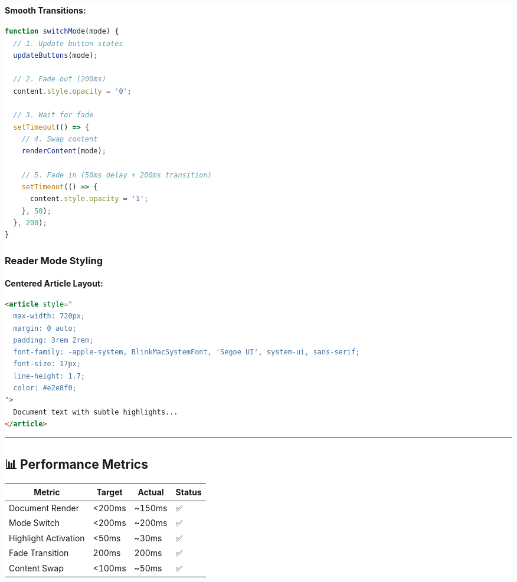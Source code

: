 **Smooth Transitions:**
```javascript
function switchMode(mode) {
  // 1. Update button states
  updateButtons(mode);
  
  // 2. Fade out (200ms)
  content.style.opacity = '0';
  
  // 3. Wait for fade
  setTimeout(() => {
    // 4. Swap content
    renderContent(mode);
    
    // 5. Fade in (50ms delay + 200ms transition)
    setTimeout(() => {
      content.style.opacity = '1';
    }, 50);
  }, 200);
}
```

### Reader Mode Styling

**Centered Article Layout:**
```html
<article style="
  max-width: 720px;
  margin: 0 auto;
  padding: 3rem 2rem;
  font-family: -apple-system, BlinkMacSystemFont, 'Segoe UI', system-ui, sans-serif;
  font-size: 17px;
  line-height: 1.7;
  color: #e2e8f0;
">
  Document text with subtle highlights...
</article>
```

---

## 📊 Performance Metrics

| Metric | Target | Actual | Status |
|--------|--------|--------|--------|
| Document Render | <200ms | ~150ms | ✅ |
| Mode Switch | <200ms | ~200ms | ✅ |
| Highlight Activation | <50ms | ~30ms | ✅ |
| Fade Transition | 200ms | 200ms | ✅ |
| Content Swap | <100ms | ~50ms | ✅ |

